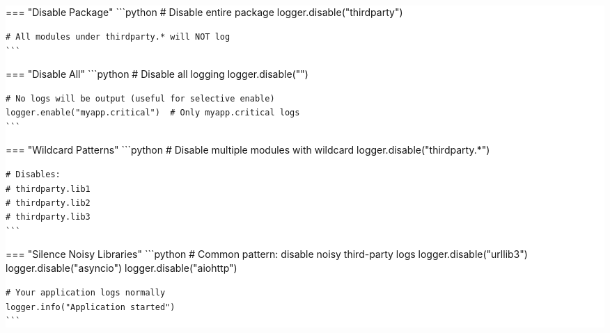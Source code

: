 === "Disable Package"
    ```python
    # Disable entire package
    logger.disable("thirdparty")
    
    # All modules under thirdparty.* will NOT log
    ```

=== "Disable All"
    ```python
    # Disable all logging
    logger.disable("")
    
    # No logs will be output (useful for selective enable)
    logger.enable("myapp.critical")  # Only myapp.critical logs
    ```

=== "Wildcard Patterns"
    ```python
    # Disable multiple modules with wildcard
    logger.disable("thirdparty.*")
    
    # Disables:
    # thirdparty.lib1
    # thirdparty.lib2
    # thirdparty.lib3
    ```

=== "Silence Noisy Libraries"
    ```python
    # Common pattern: disable noisy third-party logs
    logger.disable("urllib3")
    logger.disable("asyncio")
    logger.disable("aiohttp")
    
    # Your application logs normally
    logger.info("Application started")
    ```
